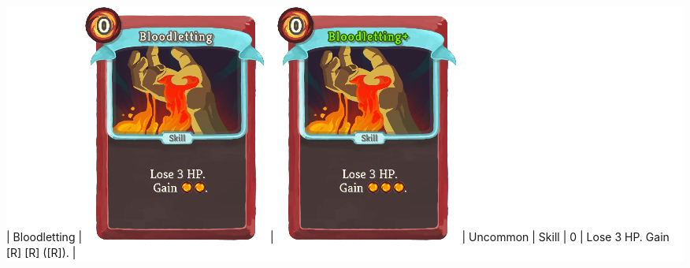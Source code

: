 | Bloodletting | ![](slay-the-spire/small-card-images/Bloodletting.png) | ![](slay-the-spire/small-card-images/BloodlettingPlus.png) | Uncommon | Skill | 0 | Lose 3 HP. Gain [R] [R] ([R]). |